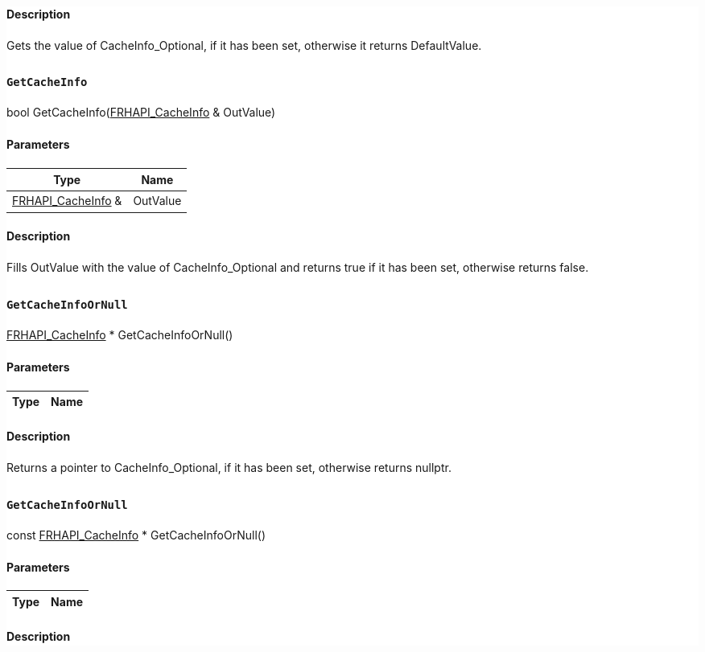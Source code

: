 #### Description

Gets the value of CacheInfo_Optional, if it has been set, otherwise it returns DefaultValue.




### `GetCacheInfo` <a id="structFRHAPI__ItemInventory_1aa553c503fb6b68a70b7c7393c6fca6f5"></a>

bool GetCacheInfo([FRHAPI_CacheInfo](/unreal-plugins/all/structfrhapi__cacheinfo/#structFRHAPI__CacheInfo) & OutValue)

#### Parameters

| Type | Name |
|------|------|
|[FRHAPI_CacheInfo](/unreal-plugins/all/structfrhapi__cacheinfo/#structFRHAPI__CacheInfo) &|OutValue|

#### Description

Fills OutValue with the value of CacheInfo_Optional and returns true if it has been set, otherwise returns false.




### `GetCacheInfoOrNull` <a id="structFRHAPI__ItemInventory_1a4d82f7a96b004e873077c9ba37077308"></a>

[FRHAPI_CacheInfo](/unreal-plugins/all/structfrhapi__cacheinfo/#structFRHAPI__CacheInfo) * GetCacheInfoOrNull()

#### Parameters

| Type | Name |
|------|------|

#### Description

Returns a pointer to CacheInfo_Optional, if it has been set, otherwise returns nullptr.




### `GetCacheInfoOrNull` <a id="structFRHAPI__ItemInventory_1a3e28604c7e0536176bfd57b25589469a"></a>

const [FRHAPI_CacheInfo](/unreal-plugins/all/structfrhapi__cacheinfo/#structFRHAPI__CacheInfo) * GetCacheInfoOrNull()

#### Parameters

| Type | Name |
|------|------|

#### Description
